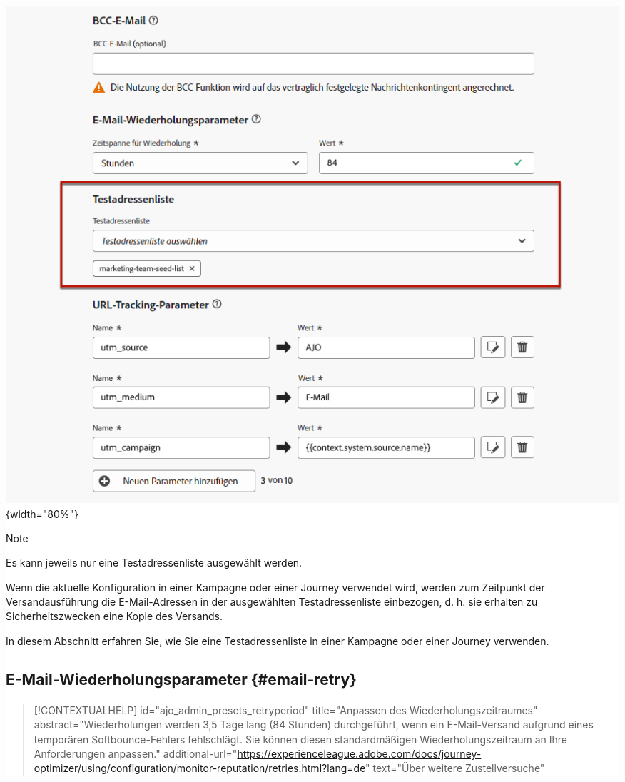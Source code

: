 ![](../configuration/assets/seed-list-surface.png){width="80%"}

>[!NOTE]
>
>Es kann jeweils nur eine Testadressenliste ausgewählt werden.

Wenn die aktuelle Konfiguration in einer Kampagne oder einer Journey verwendet wird, werden zum Zeitpunkt der Versandausführung die E-Mail-Adressen in der ausgewählten Testadressenliste einbezogen, d. h. sie erhalten zu Sicherheitszwecken eine Kopie des Versands.

In [diesem Abschnitt](../configuration/seed-lists.md#use-seed-list) erfahren Sie, wie Sie eine Testadressenliste in einer Kampagne oder einer Journey verwenden.

## E-Mail-Wiederholungsparameter {#email-retry}

>[!CONTEXTUALHELP]
>id="ajo_admin_presets_retryperiod"
>title="Anpassen des Wiederholungszeitraumes"
>abstract="Wiederholungen werden 3,5 Tage lang (84 Stunden) durchgeführt, wenn ein E-Mail-Versand aufgrund eines temporären Softbounce-Fehlers fehlschlägt. Sie können diesen standardmäßigen Wiederholungszeitraum an Ihre Anforderungen anpassen."
>additional-url="https://experienceleague.adobe.com/docs/journey-optimizer/using/configuration/monitor-reputation/retries.html?lang=de" text="Über weitere Zustellversuche"
